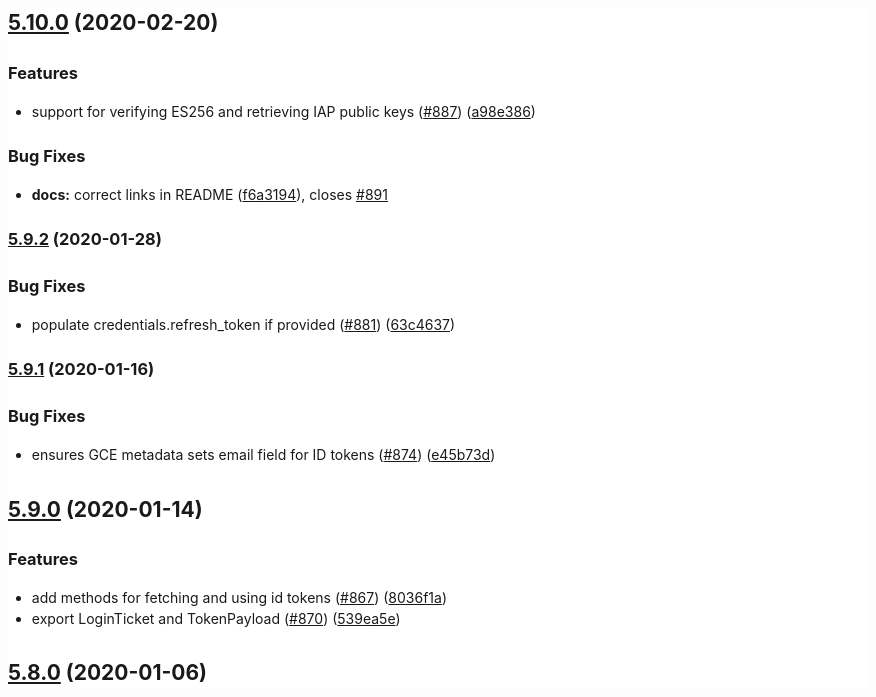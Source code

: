## [5.10.0](https://www.github.com/googleapis/google-auth-library-nodejs/compare/v5.9.2...v5.10.0) (2020-02-20)


### Features

* support for verifying ES256 and retrieving IAP public keys ([#887](https://www.github.com/googleapis/google-auth-library-nodejs/issues/887)) ([a98e386](https://www.github.com/googleapis/google-auth-library-nodejs/commit/a98e38678dc4a5e963356378c75c658e36dccd01))


### Bug Fixes

* **docs:** correct links in README ([f6a3194](https://www.github.com/googleapis/google-auth-library-nodejs/commit/f6a3194ff6df97d4fd833ae69ec80c05eab46e7b)), closes [#891](https://www.github.com/googleapis/google-auth-library-nodejs/issues/891)

### [5.9.2](https://www.github.com/googleapis/google-auth-library-nodejs/compare/v5.9.1...v5.9.2) (2020-01-28)


### Bug Fixes

* populate credentials.refresh_token if provided ([#881](https://www.github.com/googleapis/google-auth-library-nodejs/issues/881)) ([63c4637](https://www.github.com/googleapis/google-auth-library-nodejs/commit/63c4637c57e4113a7b01bf78933a8bff0356c104))

### [5.9.1](https://www.github.com/googleapis/google-auth-library-nodejs/compare/v5.9.0...v5.9.1) (2020-01-16)


### Bug Fixes

* ensures GCE metadata sets email field for ID tokens ([#874](https://www.github.com/googleapis/google-auth-library-nodejs/issues/874)) ([e45b73d](https://www.github.com/googleapis/google-auth-library-nodejs/commit/e45b73dbb22e1c2d8115882006a21337c7d9bd63))

## [5.9.0](https://www.github.com/googleapis/google-auth-library-nodejs/compare/v5.8.0...v5.9.0) (2020-01-14)


### Features

* add methods for fetching and using id tokens ([#867](https://www.github.com/googleapis/google-auth-library-nodejs/issues/867)) ([8036f1a](https://www.github.com/googleapis/google-auth-library-nodejs/commit/8036f1a51d1a103b08daf62c7ce372c9f68cd9d4))
* export LoginTicket and TokenPayload ([#870](https://www.github.com/googleapis/google-auth-library-nodejs/issues/870)) ([539ea5e](https://www.github.com/googleapis/google-auth-library-nodejs/commit/539ea5e804386b79ecf469838fff19465aeb2ca6))

## [5.8.0](https://www.github.com/googleapis/google-auth-library-nodejs/compare/v5.7.0...v5.8.0) (2020-01-06)
